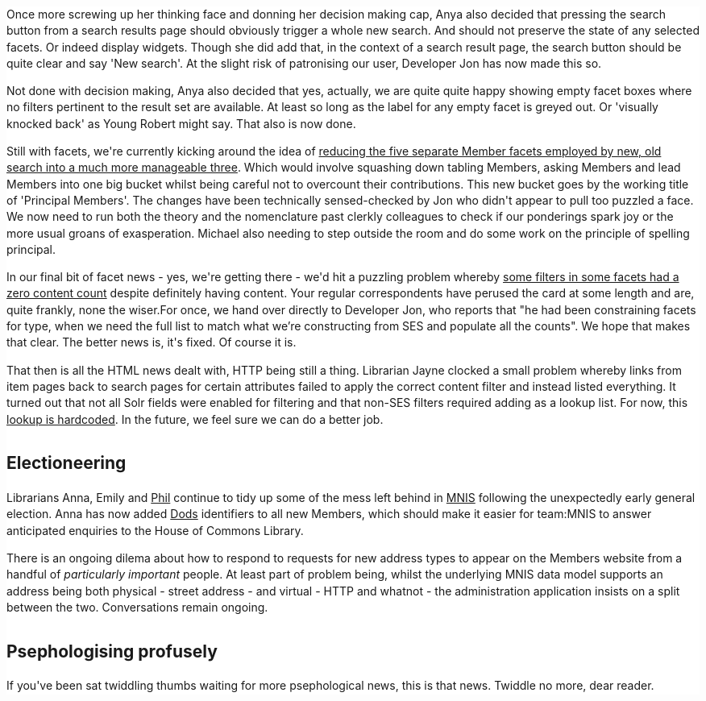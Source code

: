 Once more screwing up her thinking face and donning her decision making cap, Anya also decided that pressing the search button from a search results page should obviously trigger a whole new search. And should not preserve the state of any selected facets. Or indeed display widgets. Though she did add that, in the context of a search result page, the search button should be quite clear and say 'New search'. At the slight risk of patronising our user, Developer Jon has now made this so.

Not done with decision making, Anya also decided that yes, actually, we are quite quite happy showing empty facet boxes where no filters pertinent to the result set are available. At least so long as the label for any empty facet is greyed out. Or 'visually knocked back' as Young Robert might say. That also is now done.

Still with facets, we're currently kicking around the idea of [reducing the five separate Member facets employed by new, old search into a much more manageable three](https://raw.githubusercontent.com/ukparliament/ontologies/master/meta/search/frontend/facets/members/venn.svg). Which would involve squashing down tabling Members, asking Members and lead Members into one big bucket whilst being careful not to overcount their contributions. This new bucket goes by the working title of 'Principal Members'. The changes have been technically sensed-checked by Jon who didn't appear to pull too puzzled a face. We now need to run both the theory and the nomenclature past clerkly colleagues to check if our ponderings spark joy or the more usual groans of exasperation. Michael also needing to step outside the room and do some work on the principle of spelling principal.

In our final bit of facet news - yes, we're getting there - we'd hit a puzzling problem whereby [some filters in some facets had a zero content count](https://trello.com/c/MngV7dHk/475-whats-going-on-with-church-measures-and-other-things) despite definitely having content. Your regular correspondents have perused the card at some length and are, quite frankly, none the wiser.For once, we hand over directly to Developer Jon, who reports that "he had been constraining facets for type, when we need the full list to match what we’re constructing from SES and populate all the counts". We hope that makes that clear. The better news is, it's fixed. Of course it is.

That then is all the HTML news dealt with, HTTP being still a thing. Librarian Jayne clocked a small problem whereby links from item pages back to search pages for certain attributes failed to apply the correct content filter and instead listed everything. It turned out that not all Solr fields were enabled for filtering and that non-SES filters required adding as a lookup list. For now, this [lookup is hardcoded](https://trello.com/c/w5VmBdgh/415-object-view-to-result-view-not-working-as-expected). In the future, we feel sure we can do a better job.

## Electioneering

Librarians Anna, Emily and [Phil](https://bsky.app/profile/philbgorman.bsky.social) continue to tidy up some of the mess left behind in [MNIS](https://data.parliament.uk/membersdataplatform/) following the unexpectedly early general election. Anna has now added [Dods](https://en.wikipedia.org/wiki/Dods_Parliamentary_Companion) identifiers to all new Members, which should make it easier for team:MNIS to answer anticipated enquiries to the House of Commons Library.

There is an ongoing dilema about how to respond to requests for new address types to appear on the Members website from a handful of *particularly important* people. At least part of problem being, whilst the underlying MNIS data model supports an address being both physical - street address - and virtual - HTTP and whatnot - the administration application insists on a split between the two. Conversations remain ongoing.

## Psephologising profusely

If you've been sat twiddling thumbs waiting for more psephological news, this is that news. Twiddle no more, dear reader.

